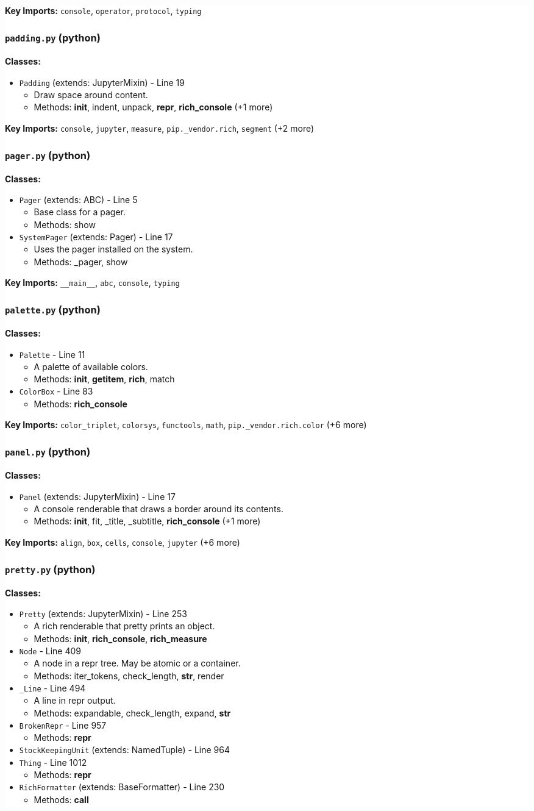 **Key Imports:** `console`, `operator`, `protocol`, `typing`

### `padding.py` (python)

**Classes:**
- `Padding` (extends: JupyterMixin) - Line 19
  - Draw space around content.
  - Methods: __init__, indent, unpack, __repr__, __rich_console__ (+1 more)

**Key Imports:** `console`, `jupyter`, `measure`, `pip._vendor.rich`, `segment` (+2 more)

### `pager.py` (python)

**Classes:**
- `Pager` (extends: ABC) - Line 5
  - Base class for a pager.
  - Methods: show
- `SystemPager` (extends: Pager) - Line 17
  - Uses the pager installed on the system.
  - Methods: _pager, show

**Key Imports:** `__main__`, `abc`, `console`, `typing`

### `palette.py` (python)

**Classes:**
- `Palette` - Line 11
  - A palette of available colors.
  - Methods: __init__, __getitem__, __rich__, match
- `ColorBox` - Line 83
  - Methods: __rich_console__

**Key Imports:** `color_triplet`, `colorsys`, `functools`, `math`, `pip._vendor.rich.color` (+6 more)

### `panel.py` (python)

**Classes:**
- `Panel` (extends: JupyterMixin) - Line 17
  - A console renderable that draws a border around its contents.
  - Methods: __init__, fit, _title, _subtitle, __rich_console__ (+1 more)

**Key Imports:** `align`, `box`, `cells`, `console`, `jupyter` (+6 more)

### `pretty.py` (python)

**Classes:**
- `Pretty` (extends: JupyterMixin) - Line 253
  - A rich renderable that pretty prints an object.
  - Methods: __init__, __rich_console__, __rich_measure__
- `Node` - Line 409
  - A node in a repr tree. May be atomic or a container.
  - Methods: iter_tokens, check_length, __str__, render
- `_Line` - Line 494
  - A line in repr output.
  - Methods: expandable, check_length, expand, __str__
- `BrokenRepr` - Line 957
  - Methods: __repr__
- `StockKeepingUnit` (extends: NamedTuple) - Line 964
- `Thing` - Line 1012
  - Methods: __repr__
- `RichFormatter` (extends: BaseFormatter) - Line 230
  - Methods: __call__
